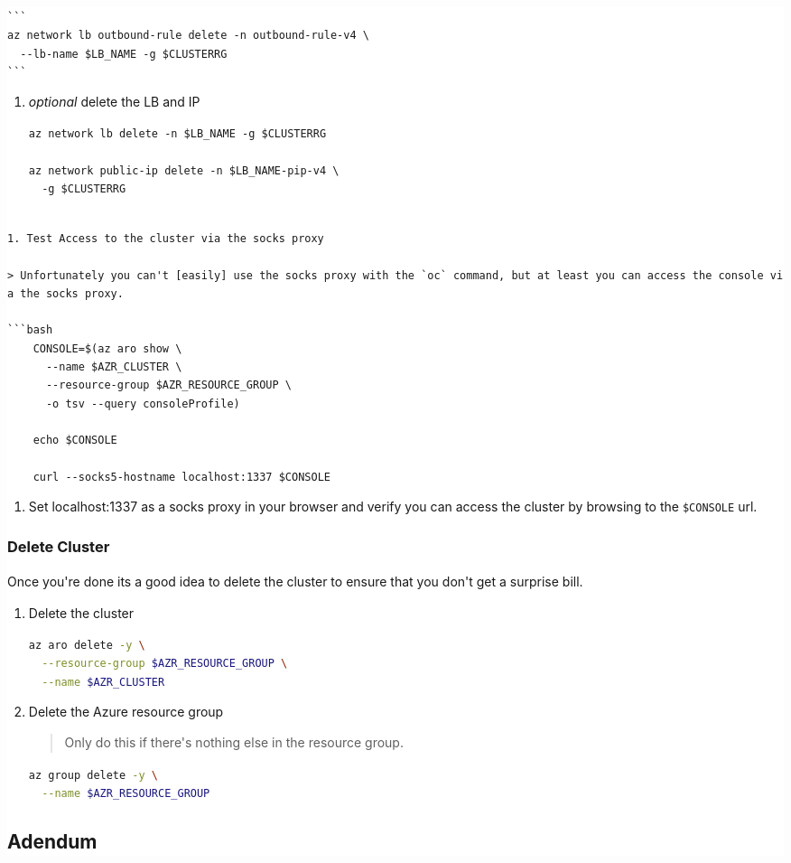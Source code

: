     ```
    az network lb outbound-rule delete -n outbound-rule-v4 \
      --lb-name $LB_NAME -g $CLUSTERRG
    ```

1. *optional* delete the LB and IP

    ```
    az network lb delete -n $LB_NAME -g $CLUSTERRG

    az network public-ip delete -n $LB_NAME-pip-v4 \
      -g $CLUSTERRG
```

1. Test Access to the cluster via the socks proxy

> Unfortunately you can't [easily] use the socks proxy with the `oc` command, but at least you can access the console via the socks proxy.

```bash
    CONSOLE=$(az aro show \
      --name $AZR_CLUSTER \
      --resource-group $AZR_RESOURCE_GROUP \
      -o tsv --query consoleProfile)

    echo $CONSOLE

    curl --socks5-hostname localhost:1337 $CONSOLE
```

1. Set localhost:1337 as a socks proxy in your browser and verify you can access the cluster by browsing to the `$CONSOLE` url.

### Delete Cluster

Once you're done its a good idea to delete the cluster to ensure that you don't get a surprise bill.

1. Delete the cluster

    ```bash
    az aro delete -y \
      --resource-group $AZR_RESOURCE_GROUP \
      --name $AZR_CLUSTER
    ```

1. Delete the Azure resource group

    > Only do this if there's nothing else in the resource group.

    ```bash
    az group delete -y \
      --name $AZR_RESOURCE_GROUP
    ```

## Adendum
